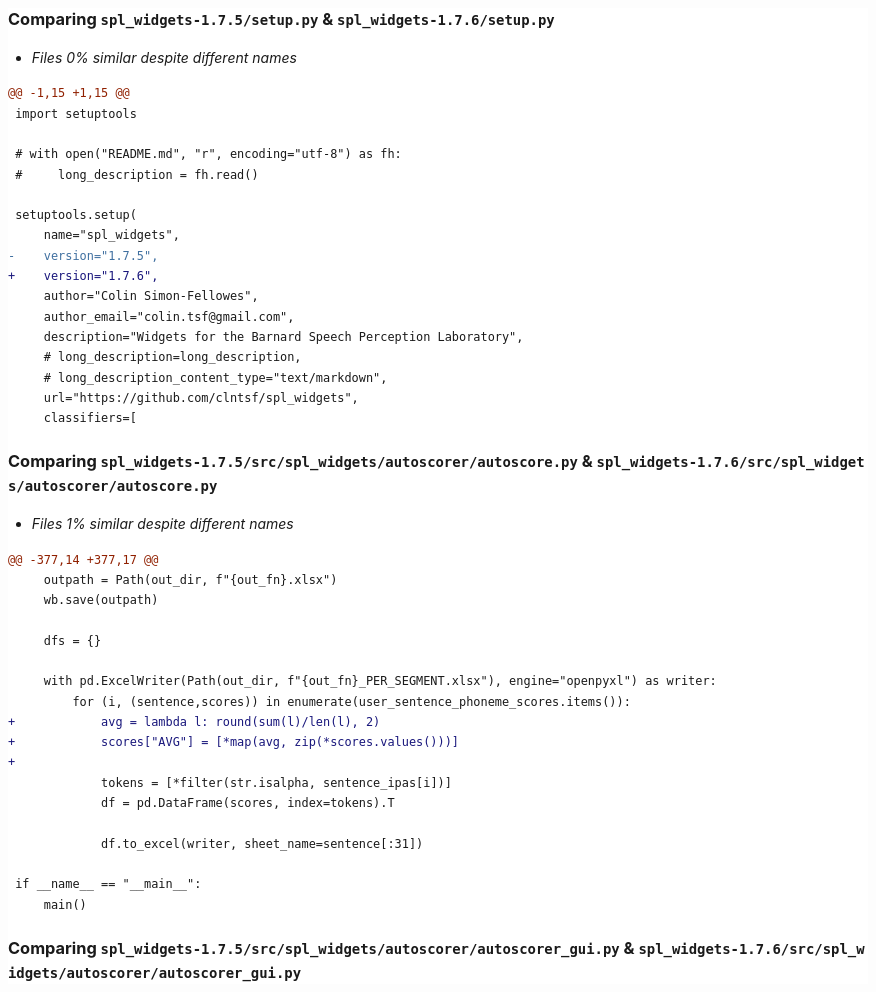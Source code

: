 ### Comparing `spl_widgets-1.7.5/setup.py` & `spl_widgets-1.7.6/setup.py`

 * *Files 0% similar despite different names*

```diff
@@ -1,15 +1,15 @@
 import setuptools
 
 # with open("README.md", "r", encoding="utf-8") as fh:
 #     long_description = fh.read()
 
 setuptools.setup(
     name="spl_widgets",
-    version="1.7.5",
+    version="1.7.6",
     author="Colin Simon-Fellowes",
     author_email="colin.tsf@gmail.com",
     description="Widgets for the Barnard Speech Perception Laboratory",
     # long_description=long_description,
     # long_description_content_type="text/markdown",
     url="https://github.com/clntsf/spl_widgets",
     classifiers=[
```

### Comparing `spl_widgets-1.7.5/src/spl_widgets/autoscorer/autoscore.py` & `spl_widgets-1.7.6/src/spl_widgets/autoscorer/autoscore.py`

 * *Files 1% similar despite different names*

```diff
@@ -377,14 +377,17 @@
     outpath = Path(out_dir, f"{out_fn}.xlsx")
     wb.save(outpath)
 
     dfs = {}
 
     with pd.ExcelWriter(Path(out_dir, f"{out_fn}_PER_SEGMENT.xlsx"), engine="openpyxl") as writer:
         for (i, (sentence,scores)) in enumerate(user_sentence_phoneme_scores.items()):
+            avg = lambda l: round(sum(l)/len(l), 2)
+            scores["AVG"] = [*map(avg, zip(*scores.values()))]
+
             tokens = [*filter(str.isalpha, sentence_ipas[i])]
             df = pd.DataFrame(scores, index=tokens).T
         
             df.to_excel(writer, sheet_name=sentence[:31])
     
 if __name__ == "__main__":
     main()
```

### Comparing `spl_widgets-1.7.5/src/spl_widgets/autoscorer/autoscorer_gui.py` & `spl_widgets-1.7.6/src/spl_widgets/autoscorer/autoscorer_gui.py`
